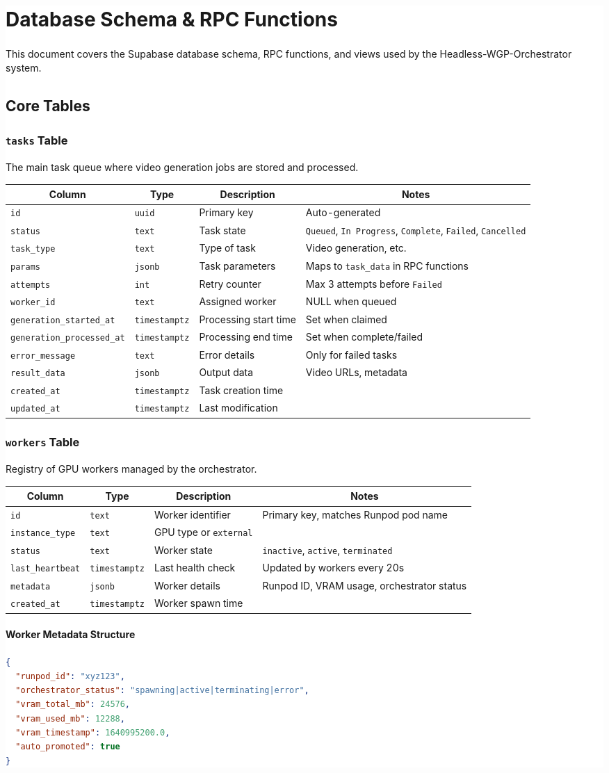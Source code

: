 # Database Schema & RPC Functions

This document covers the Supabase database schema, RPC functions, and views used by the Headless-WGP-Orchestrator system.

## Core Tables

### `tasks` Table
The main task queue where video generation jobs are stored and processed.

| Column | Type | Description | Notes |
|--------|------|-------------|-------|
| `id` | `uuid` | Primary key | Auto-generated |
| `status` | `text` | Task state | `Queued`, `In Progress`, `Complete`, `Failed`, `Cancelled` |
| `task_type` | `text` | Type of task | Video generation, etc. |
| `params` | `jsonb` | Task parameters | Maps to `task_data` in RPC functions |
| `attempts` | `int` | Retry counter | Max 3 attempts before `Failed` |
| `worker_id` | `text` | Assigned worker | NULL when queued |
| `generation_started_at` | `timestamptz` | Processing start time | Set when claimed |
| `generation_processed_at` | `timestamptz` | Processing end time | Set when complete/failed |
| `error_message` | `text` | Error details | Only for failed tasks |
| `result_data` | `jsonb` | Output data | Video URLs, metadata |
| `created_at` | `timestamptz` | Task creation time | |
| `updated_at` | `timestamptz` | Last modification | |

### `workers` Table
Registry of GPU workers managed by the orchestrator.

| Column | Type | Description | Notes |
|--------|------|-------------|-------|
| `id` | `text` | Worker identifier | Primary key, matches Runpod pod name |
| `instance_type` | `text` | GPU type or `external` | |
| `status` | `text` | Worker state | `inactive`, `active`, `terminated` |
| `last_heartbeat` | `timestamptz` | Last health check | Updated by workers every 20s |
| `metadata` | `jsonb` | Worker details | Runpod ID, VRAM usage, orchestrator status |
| `created_at` | `timestamptz` | Worker spawn time | |

#### Worker Metadata Structure
```json
{
  "runpod_id": "xyz123",
  "orchestrator_status": "spawning|active|terminating|error",
  "vram_total_mb": 24576,
  "vram_used_mb": 12288,
  "vram_timestamp": 1640995200.0,
  "auto_promoted": true
}
```
